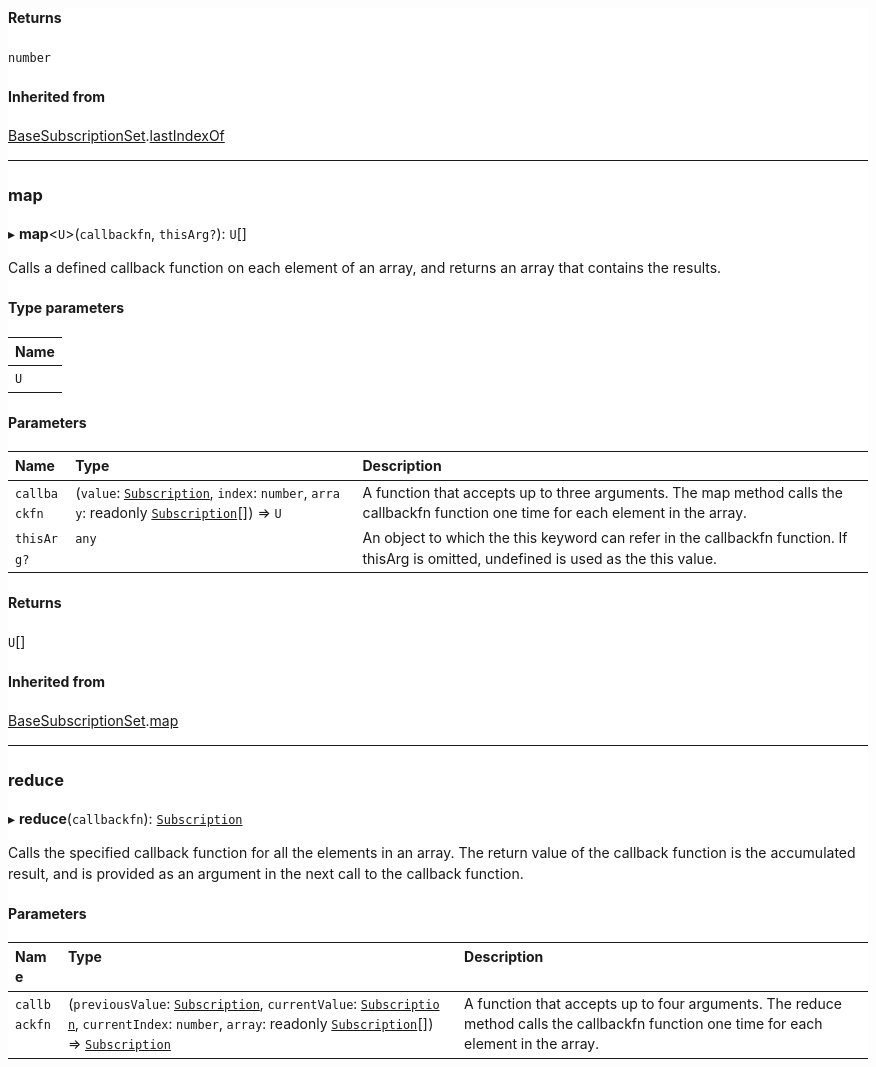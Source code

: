 #### Returns

`number`

#### Inherited from

[BaseSubscriptionSet](Realm.App.Sync.BaseSubscriptionSet).[lastIndexOf](Realm.App.Sync.BaseSubscriptionSet#lastindexof)

___

### map

▸ **map**<`U`\>(`callbackfn`, `thisArg?`): `U`[]

Calls a defined callback function on each element of an array, and returns an array that contains the results.

#### Type parameters

| Name |
| :------ |
| `U` |

#### Parameters

| Name | Type | Description |
| :------ | :------ | :------ |
| `callbackfn` | (`value`: [`Subscription`](../classes/Realm.App.Sync.Subscription), `index`: `number`, `array`: readonly [`Subscription`](../classes/Realm.App.Sync.Subscription)[]) => `U` | A function that accepts up to three arguments. The map method calls the callbackfn function one time for each element in the array. |
| `thisArg?` | `any` | An object to which the this keyword can refer in the callbackfn function. If thisArg is omitted, undefined is used as the this value. |

#### Returns

`U`[]

#### Inherited from

[BaseSubscriptionSet](Realm.App.Sync.BaseSubscriptionSet).[map](Realm.App.Sync.BaseSubscriptionSet#map)

___

### reduce

▸ **reduce**(`callbackfn`): [`Subscription`](../classes/Realm.App.Sync.Subscription)

Calls the specified callback function for all the elements in an array. The return value of the callback function is the accumulated result, and is provided as an argument in the next call to the callback function.

#### Parameters

| Name | Type | Description |
| :------ | :------ | :------ |
| `callbackfn` | (`previousValue`: [`Subscription`](../classes/Realm.App.Sync.Subscription), `currentValue`: [`Subscription`](../classes/Realm.App.Sync.Subscription), `currentIndex`: `number`, `array`: readonly [`Subscription`](../classes/Realm.App.Sync.Subscription)[]) => [`Subscription`](../classes/Realm.App.Sync.Subscription) | A function that accepts up to four arguments. The reduce method calls the callbackfn function one time for each element in the array. |
